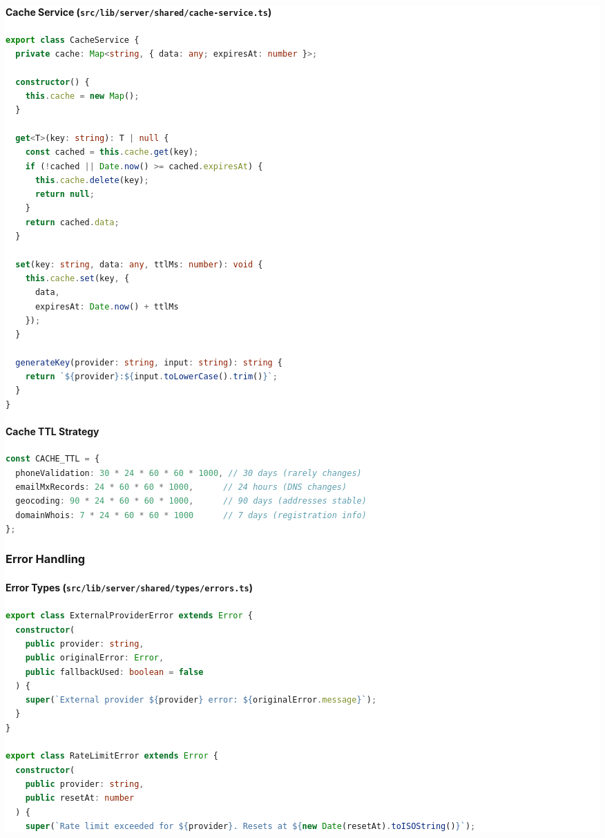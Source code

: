 #### Cache Service (`src/lib/server/shared/cache-service.ts`)

```typescript
export class CacheService {
  private cache: Map<string, { data: any; expiresAt: number }>;

  constructor() {
    this.cache = new Map();
  }

  get<T>(key: string): T | null {
    const cached = this.cache.get(key);
    if (!cached || Date.now() >= cached.expiresAt) {
      this.cache.delete(key);
      return null;
    }
    return cached.data;
  }

  set(key: string, data: any, ttlMs: number): void {
    this.cache.set(key, {
      data,
      expiresAt: Date.now() + ttlMs
    });
  }

  generateKey(provider: string, input: string): string {
    return `${provider}:${input.toLowerCase().trim()}`;
  }
}
```

#### Cache TTL Strategy

```typescript
const CACHE_TTL = {
  phoneValidation: 30 * 24 * 60 * 60 * 1000, // 30 days (rarely changes)
  emailMxRecords: 24 * 60 * 60 * 1000,      // 24 hours (DNS changes)
  geocoding: 90 * 24 * 60 * 60 * 1000,      // 90 days (addresses stable)
  domainWhois: 7 * 24 * 60 * 60 * 1000      // 7 days (registration info)
};
```

### Error Handling

#### Error Types (`src/lib/server/shared/types/errors.ts`)

```typescript
export class ExternalProviderError extends Error {
  constructor(
    public provider: string,
    public originalError: Error,
    public fallbackUsed: boolean = false
  ) {
    super(`External provider ${provider} error: ${originalError.message}`);
  }
}

export class RateLimitError extends Error {
  constructor(
    public provider: string,
    public resetAt: number
  ) {
    super(`Rate limit exceeded for ${provider}. Resets at ${new Date(resetAt).toISOString()}`);
```